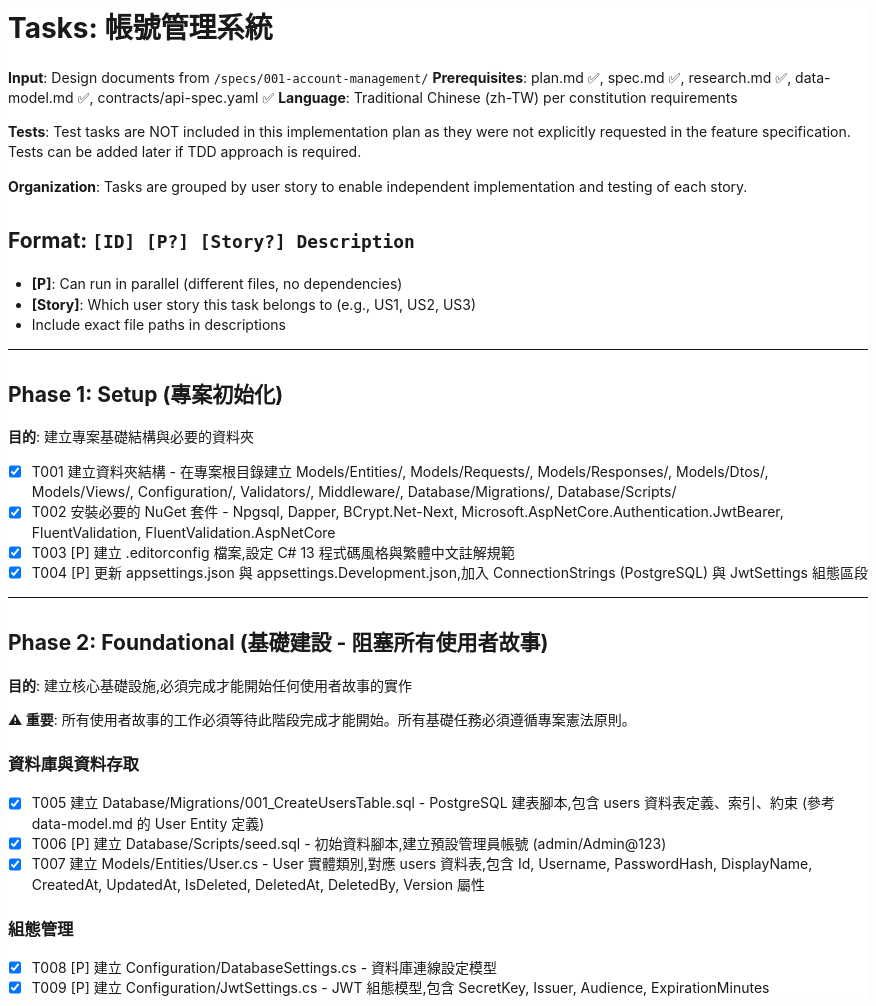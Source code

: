 # Tasks: 帳號管理系統

**Input**: Design documents from `/specs/001-account-management/`
**Prerequisites**: plan.md ✅, spec.md ✅, research.md ✅, data-model.md ✅, contracts/api-spec.yaml ✅
**Language**: Traditional Chinese (zh-TW) per constitution requirements

**Tests**: Test tasks are NOT included in this implementation plan as they were not explicitly requested in the feature specification. Tests can be added later if TDD approach is required.

**Organization**: Tasks are grouped by user story to enable independent implementation and testing of each story.

## Format: `[ID] [P?] [Story?] Description`

- **[P]**: Can run in parallel (different files, no dependencies)
- **[Story]**: Which user story this task belongs to (e.g., US1, US2, US3)
- Include exact file paths in descriptions

---

## Phase 1: Setup (專案初始化)

**目的**: 建立專案基礎結構與必要的資料夾

- [X] T001 建立資料夾結構 - 在專案根目錄建立 Models/Entities/, Models/Requests/, Models/Responses/, Models/Dtos/, Models/Views/, Configuration/, Validators/, Middleware/, Database/Migrations/, Database/Scripts/
- [X] T002 安裝必要的 NuGet 套件 - Npgsql, Dapper, BCrypt.Net-Next, Microsoft.AspNetCore.Authentication.JwtBearer, FluentValidation, FluentValidation.AspNetCore
- [X] T003 [P] 建立 .editorconfig 檔案,設定 C# 13 程式碼風格與繁體中文註解規範
- [X] T004 [P] 更新 appsettings.json 與 appsettings.Development.json,加入 ConnectionStrings (PostgreSQL) 與 JwtSettings 組態區段

---

## Phase 2: Foundational (基礎建設 - 阻塞所有使用者故事)

**目的**: 建立核心基礎設施,必須完成才能開始任何使用者故事的實作

**⚠️ 重要**: 所有使用者故事的工作必須等待此階段完成才能開始。所有基礎任務必須遵循專案憲法原則。

### 資料庫與資料存取

- [X] T005 建立 Database/Migrations/001_CreateUsersTable.sql - PostgreSQL 建表腳本,包含 users 資料表定義、索引、約束 (參考 data-model.md 的 User Entity 定義)
- [X] T006 [P] 建立 Database/Scripts/seed.sql - 初始資料腳本,建立預設管理員帳號 (admin/Admin@123)
- [X] T007 建立 Models/Entities/User.cs - User 實體類別,對應 users 資料表,包含 Id, Username, PasswordHash, DisplayName, CreatedAt, UpdatedAt, IsDeleted, DeletedAt, DeletedBy, Version 屬性

### 組態管理

- [X] T008 [P] 建立 Configuration/DatabaseSettings.cs - 資料庫連線設定模型
- [X] T009 [P] 建立 Configuration/JwtSettings.cs - JWT 組態模型,包含 SecretKey, Issuer, Audience, ExpirationMinutes
